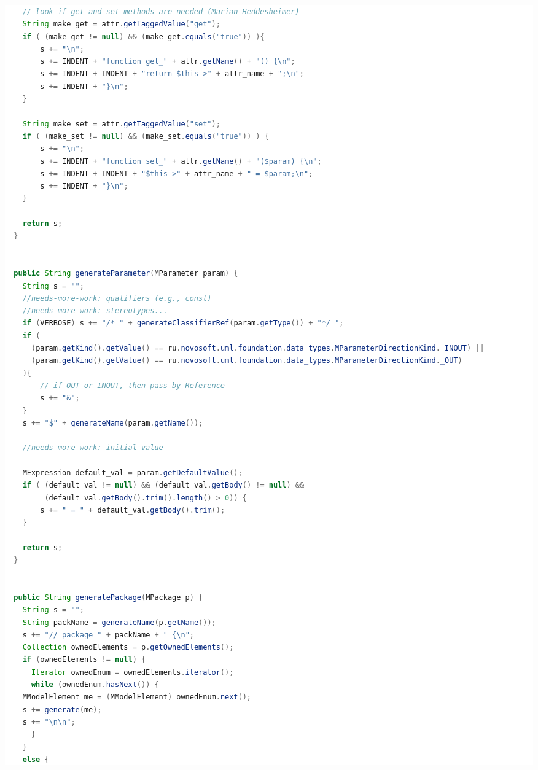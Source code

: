```java
    // look if get and set methods are needed (Marian Heddesheimer)
    String make_get = attr.getTaggedValue("get");
    if ( (make_get != null) && (make_get.equals("true")) ){
        s += "\n";
        s += INDENT + "function get_" + attr.getName() + "() {\n";
        s += INDENT + INDENT + "return $this->" + attr_name + ";\n";
        s += INDENT + "}\n";
    }

    String make_set = attr.getTaggedValue("set");
    if ( (make_set != null) && (make_set.equals("true")) ) {
        s += "\n";
        s += INDENT + "function set_" + attr.getName() + "($param) {\n";
        s += INDENT + INDENT + "$this->" + attr_name + " = $param;\n";
        s += INDENT + "}\n";
    }

    return s;
  }


  public String generateParameter(MParameter param) {
    String s = "";
    //needs-more-work: qualifiers (e.g., const)
    //needs-more-work: stereotypes...
    if (VERBOSE) s += "/* " + generateClassifierRef(param.getType()) + "*/ ";
    if (
      (param.getKind().getValue() == ru.novosoft.uml.foundation.data_types.MParameterDirectionKind._INOUT) ||
      (param.getKind().getValue() == ru.novosoft.uml.foundation.data_types.MParameterDirectionKind._OUT)
    ){
        // if OUT or INOUT, then pass by Reference
        s += "&";
    }
    s += "$" + generateName(param.getName());

    //needs-more-work: initial value

    MExpression default_val = param.getDefaultValue();
    if ( (default_val != null) && (default_val.getBody() != null) && 
         (default_val.getBody().trim().length() > 0)) {
        s += " = " + default_val.getBody().trim();
    }

    return s;
  }


  public String generatePackage(MPackage p) {
    String s = "";
    String packName = generateName(p.getName());
    s += "// package " + packName + " {\n";
    Collection ownedElements = p.getOwnedElements();
    if (ownedElements != null) {
      Iterator ownedEnum = ownedElements.iterator();
      while (ownedEnum.hasNext()) {
	MModelElement me = (MModelElement) ownedEnum.next();
	s += generate(me);
	s += "\n\n";
      }
    }
    else {
```